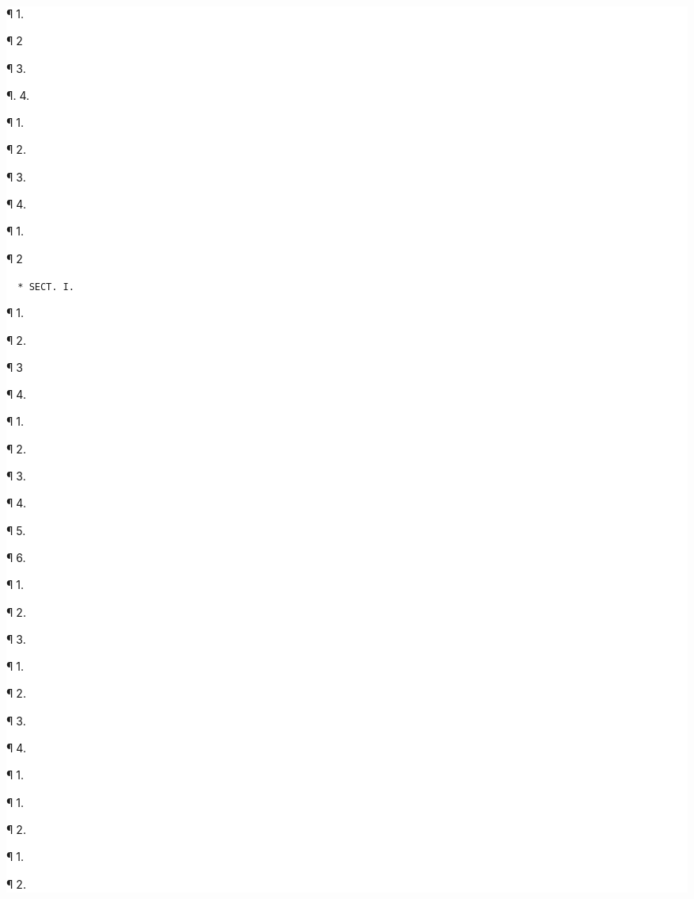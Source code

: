 ¶ 1. 

¶ 2 

¶ 3.

¶. 4.

¶ 1.

¶ 2.

¶ 3.

¶ 4.

¶ 1. 

¶ 2 

      * SECT. I. 

¶ 1. 

¶ 2. 

¶ 3

¶ 4. 

¶ 1.

¶ 2.

¶ 3.

¶ 4.

¶ 5.

¶ 6.

¶ 1.

¶ 2.

¶ 3.

¶ 1.

¶ 2.

¶ 3.

¶ 4.

¶ 1.

¶ 1.

¶ 2.

¶ 1.

¶ 2.
